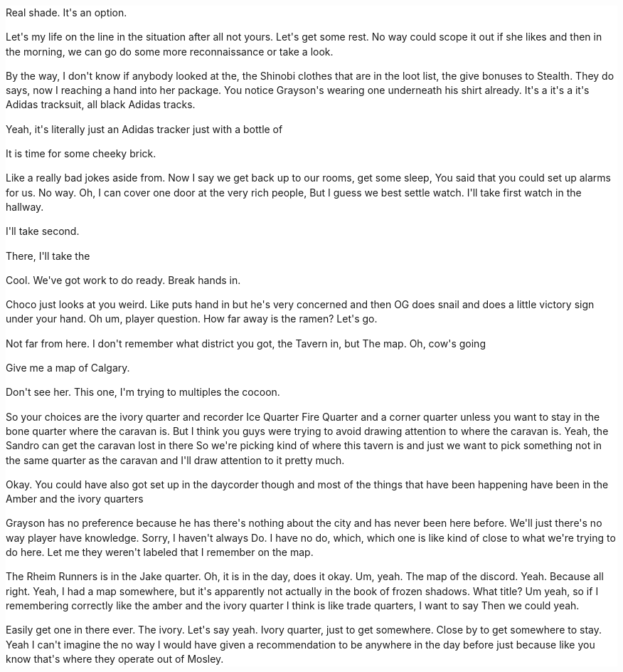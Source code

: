 Real shade. It's an option.

Let's my life on the line in the situation after all not yours. Let's get some rest. No way could scope it out if she likes and then in the morning, we can go do some more reconnaissance or take a look.

By the way, I don't know if anybody looked at the, the Shinobi clothes that are in the loot list, the give bonuses to Stealth. They do says, now I reaching a hand into her package. You notice Grayson's wearing one underneath his shirt already. It's a it's a it's Adidas tracksuit, all black Adidas tracks.

Yeah, it's literally just an Adidas tracker just with a bottle of

It is time for some cheeky brick.

Like a really bad jokes aside from. Now I say we get back up to our rooms, get some sleep, You said that you could set up alarms for us. No way. Oh, I can cover one door at the very rich people, But I guess we best settle watch. I'll take first watch in the hallway.

I'll take second.

There, I'll take the

Cool. We've got work to do ready. Break hands in.

Choco just looks at you weird. Like puts hand in but he's very concerned and then OG does snail and does a little victory sign under your hand. Oh um, player question. How far away is the ramen? Let's go.

Not far from here. I don't remember what district you got, the Tavern in, but The map. Oh, cow's going

Give me a map of Calgary.

Don't see her. This one, I'm trying to multiples the cocoon.

So your choices are the ivory quarter and recorder Ice Quarter Fire Quarter and a corner quarter unless you want to stay in the bone quarter where the caravan is. But I think you guys were trying to avoid drawing attention to where the caravan is. Yeah, the Sandro can get the caravan lost in there So we're picking kind of where this tavern is and just we want to pick something not in the same quarter as the caravan and I'll draw attention to it pretty much.

Okay. You could have also got set up in the daycorder though and most of the things that have been happening have been in the Amber and the ivory quarters

Grayson has no preference because he has there's nothing about the city and has never been here before. We'll just there's no way player have knowledge. Sorry, I haven't always Do. I have no do, which, which one is like kind of close to what we're trying to do here. Let me they weren't labeled that I remember on the map.

The Rheim Runners is in the Jake quarter. Oh, it is in the day, does it okay. Um, yeah. The map of the discord. Yeah. Because all right. Yeah, I had a map somewhere, but it's apparently not actually in the book of frozen shadows. What title? Um yeah, so if I remembering correctly like the amber and the ivory quarter I think is like trade quarters, I want to say Then we could yeah.

Easily get one in there ever. The ivory. Let's say yeah. Ivory quarter, just to get somewhere. Close by to get somewhere to stay. Yeah I can't imagine the no way I would have given a recommendation to be anywhere in the day before just because like you know that's where they operate out of Mosley.
